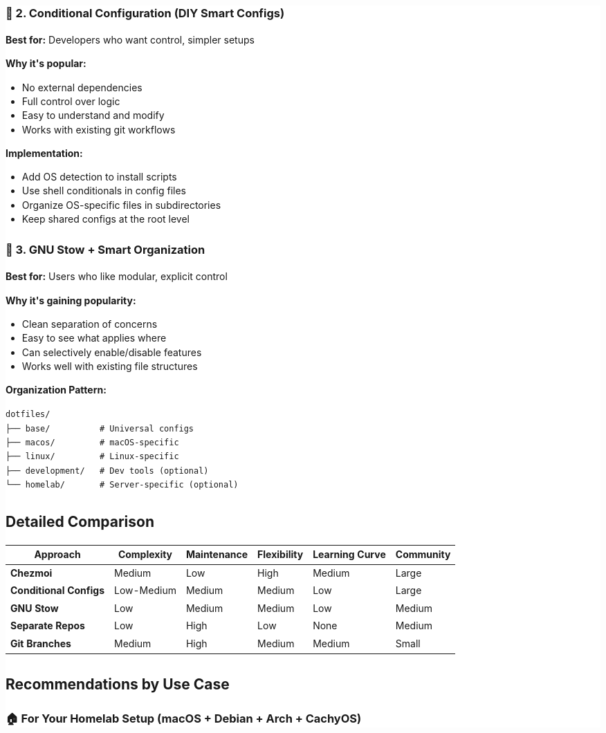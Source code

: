 ### 🥈 2. Conditional Configuration (DIY Smart Configs)
**Best for:** Developers who want control, simpler setups

**Why it's popular:**
- No external dependencies
- Full control over logic
- Easy to understand and modify
- Works with existing git workflows

**Implementation:**
- Add OS detection to install scripts
- Use shell conditionals in config files
- Organize OS-specific files in subdirectories
- Keep shared configs at the root level

### 🥉 3. GNU Stow + Smart Organization
**Best for:** Users who like modular, explicit control

**Why it's gaining popularity:**
- Clean separation of concerns
- Easy to see what applies where
- Can selectively enable/disable features
- Works well with existing file structures

**Organization Pattern:**
```
dotfiles/
├── base/          # Universal configs
├── macos/         # macOS-specific
├── linux/         # Linux-specific  
├── development/   # Dev tools (optional)
└── homelab/       # Server-specific (optional)
```

## Detailed Comparison

| Approach | Complexity | Maintenance | Flexibility | Learning Curve | Community |
|----------|------------|-------------|-------------|----------------|-----------|
| **Chezmoi** | Medium | Low | High | Medium | Large |
| **Conditional Configs** | Low-Medium | Medium | Medium | Low | Large |
| **GNU Stow** | Low | Medium | Medium | Low | Medium |
| **Separate Repos** | Low | High | Low | None | Medium |
| **Git Branches** | Medium | High | Medium | Medium | Small |

## Recommendations by Use Case

### 🏠 **For Your Homelab Setup (macOS + Debian + Arch + CachyOS)**

